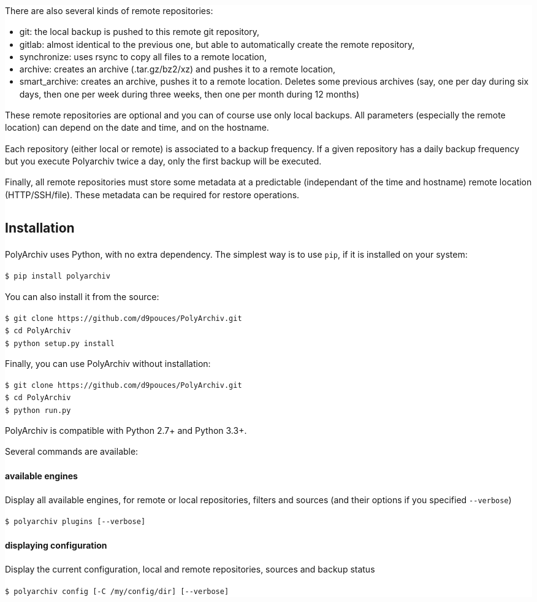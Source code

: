 There are also several kinds of remote repositories:

  * git: the local backup is pushed to this remote git repository, 
  * gitlab: almost identical to the previous one, but able to automatically create the remote repository,
  * synchronize: uses rsync to copy all files to a remote location,
  * archive: creates an archive (.tar.gz/bz2/xz) and pushes it to a remote location, 
  * smart_archive: creates an archive, pushes it to a remote location. Deletes some previous archives 
    (say, one per day during six days, then one per week during three weeks, then one per month during 12 months) 

These remote repositories are optional and you can of course use only local backups. All parameters (especially the remote location) can depend on the date and time, and on the hostname.

Each repository (either local or remote) is associated to a backup frequency. 
If a given repository has a daily backup frequency but you execute Polyarchiv twice a day, only the first backup will be executed.

Finally, all remote repositories must store some metadata at a predictable (independant of the time and hostname) remote location (HTTP/SSH/file).
These metadata can be required for restore operations.

Installation
------------

PolyArchiv uses Python, with no extra dependency.
The simplest way is to use `pip`, if it is installed on your system:

    $ pip install polyarchiv
    
You can also install it from the source:

    $ git clone https://github.com/d9pouces/PolyArchiv.git
    $ cd PolyArchiv
    $ python setup.py install 
    
    
Finally, you can use PolyArchiv without installation:

    $ git clone https://github.com/d9pouces/PolyArchiv.git
    $ cd PolyArchiv
    $ python run.py 

PolyArchiv is compatible with Python 2.7+ and Python 3.3+.

Several commands are available:
 
#### available engines

Display all available engines, for remote or local repositories, filters and sources (and their options if you specified `--verbose`)

    $ polyarchiv plugins [--verbose]

#### displaying configuration

Display the current configuration, local and remote repositories, sources and backup status

    $ polyarchiv config [-C /my/config/dir] [--verbose]
